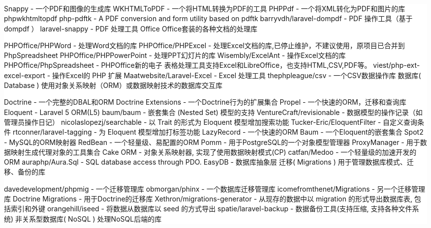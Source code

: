 Snappy - 一个PDF和图像的生成库
WKHTMLToPDF - 一个将HTML转换为PDF的工具
PHPPdf - 一个将XML转化为PDF和图片的库
phpwkhtmltopdf
php-pdftk - A PDF conversion and form utility based on pdftk
barryvdh/laravel-dompdf - PDF 操作工具（基于 dompdf ）
laravel-snappy - PDF 处理工具
Office
Office套装的各种文档的处理库

PHPOffice/PHPWord - 处理Word文档的库
PHPOffice/PHPExcel - 处理Excel文档的库,已停止维护，不建议使用，原项目已合并到PhpSpreadsheet
PHPOffice/PHPPowerPoint - 处理PPT幻灯片的库
Wisembly/ExcelAnt - 操作Excel文档的库
PHPOffice/PhpSpreadsheet - PHPOffice新的电子 表格处理工具支持Excel和LibreOffice，也支持HTML,CSV,PDF等。
viest/php-ext-excel-export - 操作Excel的 PHP 扩展
Maatwebsite/Laravel-Excel - Excel 处理工具
thephpleague/csv - 一个CSV数据操作库
数据库( Database )
使用对象关系映射（ORM）或数据映射技术的数据库交互库

Doctrine - 一个完整的DBAL和ORM
Doctrine Extensions - 一个Doctrine行为的扩展集合
Propel - 一个快速的ORM，迁移和查询库
Eloquent - Laravel 5 ORM(L5)
baum/baum - 嵌套集合 (Nested Set) 模型的支持
VentureCraft/revisionable - 数据模型的操作记录（如管理员操作日记）
nicolaslopezj/searchable - 以 Trait 的形式为 Eloquent 模型增加搜索功能
Tucker-Eric/EloquentFilter - 自定义查询条件
rtconner/laravel-tagging - 为 Eloquent 模型增加打标签功能
LazyRecord - 一个快速的ORM
Baum - 一个Eloquent的嵌套集合
Spot2 - MySQL的ORM映射器
RedBean - 一个轻量级、易配置的ORM
Pomm - 用于PostgreSQL的一个对象模型管理器
ProxyManager - 用于数据映射生成代理对象的工具集合
Cake ORM - 对象关系映射器, 实现了使用数据映射模式(CP)
catfan/Medoo - 一个轻量级的加速开发的ORM
auraphp/Aura.Sql - SQL database access through PDO.
EasyDB - 数据库抽象层
迁移( Migrations )
用于管理数据库模式、迁移、备份的库

davedevelopment/phpmig - 一个迁移管理库
obmorgan/phinx - 一个数据库迁移管理库
icomefromthenet/Migrations - 另一个迁移管理库
Doctrine Migrations - 用于Doctrine的迁移库
Xethron/migrations-generator - 从现存的数据中以 migration 的形式导出数据库表, 包括索引和外键
orangehill/iseed - 将数据从数据库以 seed 的方式导出
spatie/laravel-backup - 数据备份工具(支持压缩, 支持各种文件系统)
非关系型数据库( NoSQL )
处理NoSQL后端的库
